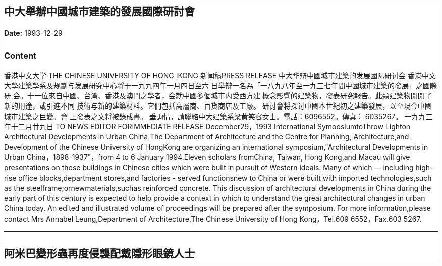 
## 中大舉辦中國城市建築的發展國際研討會

**Date:** 1993-12-29

### Content

香港中文大学
THE
CHINESE
UNIVERSITY
OF
HONG
IKONG
新闻稿PRESS RELEASE
中大华辩中國城市建築的发展國际研讨会
香港中文大學建築學系及规劃与发展研究中心将于一九九四年一月四日至六
日举辩一名為「一八九八年至一九三七年間中國城市建築的發展」之國際研
会。十一位來自中國、台湾、香港及澳門之學者，会就中國多個城市内受西方建
概念影響的建築物，發表研究報告。此類建築物開開了新的用途，或引進不同
技術与新的建築材料。它們包括高層商、百货商店及工廠。
研讨會将探讨中國本世紀初之建築發展，以至現今中國城市建築之巨變。會
上發表之文将被錄成書。
垂詢情，請聯絡中大建築系梁黄笑容女士。電話：6096552。傳真：
6035267。
一九九三年十二月廿九日
TO NEWS EDITOR
FORIMMEDIATE RELEASE
December29，1993
International SymoosiumtoThrow Lighton
Architectural Developments in Urban China
The Department of Architecture and the Centre for Planning,
Architecture,and Development of the Chinese University of HongKong are
organizing an international symposium,"Architectural Developments in Urban
China，1898-1937"，from 4 to 6 January 1994.Eleven scholars fromChina,
Taiwan, Hong Kong,and Macau will give presentations on those buildings in
Chinese cities which were built in pursuit of Western ideals. Many of which
— including high-rise office blocks,department stores,and factories -
served functionsnew to China or were built with imported technologies,such
as the steelframe;ornewmaterials,suchas reinforced concrete.
This discussion of architectural developments in China during the
early part of this century is expected to help provide a context in which to
understand the great architectural changes in urban China today. An edited
and illustrated volume of proceedings will be prepared after the symposium.
For more information,please contact Mrs Annabel Leung,Department
of Architecture,The Chinese University of Hong Kong，Tel.609 6552，Fax.603
5267.

---

## 阿米巴變形蟲再度侵襲配戴隱形眼鏡人士

